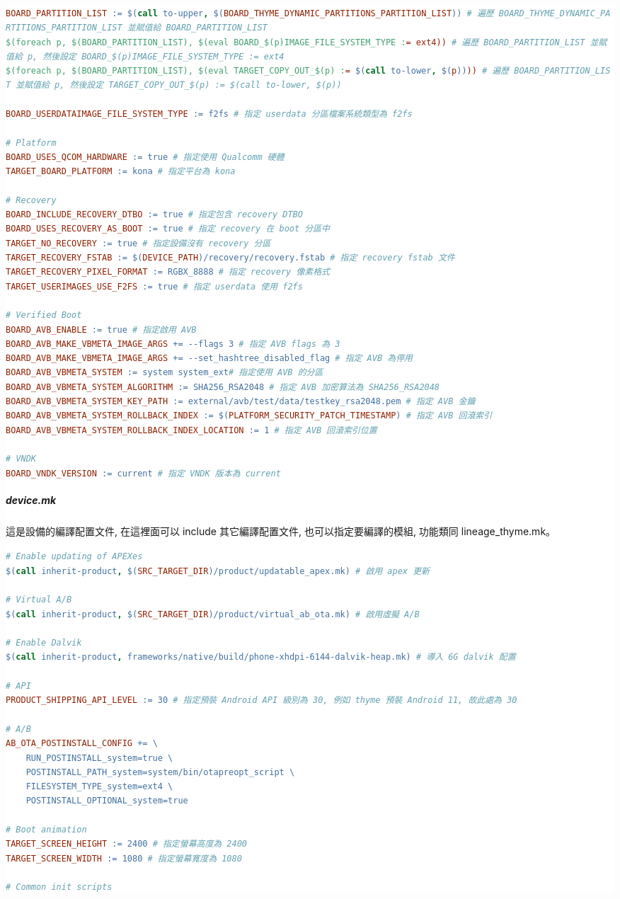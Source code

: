 ```makefile
BOARD_PARTITION_LIST := $(call to-upper, $(BOARD_THYME_DYNAMIC_PARTITIONS_PARTITION_LIST)) # 遍歷 BOARD_THYME_DYNAMIC_PARTITIONS_PARTITION_LIST 並賦值給 BOARD_PARTITION_LIST
$(foreach p, $(BOARD_PARTITION_LIST), $(eval BOARD_$(p)IMAGE_FILE_SYSTEM_TYPE := ext4)) # 遍歷 BOARD_PARTITION_LIST 並賦值給 p, 然後設定 BOARD_$(p)IMAGE_FILE_SYSTEM_TYPE := ext4
$(foreach p, $(BOARD_PARTITION_LIST), $(eval TARGET_COPY_OUT_$(p) := $(call to-lower, $(p)))) # 遍歷 BOARD_PARTITION_LIST 並賦值給 p, 然後設定 TARGET_COPY_OUT_$(p) := $(call to-lower, $(p))

BOARD_USERDATAIMAGE_FILE_SYSTEM_TYPE := f2fs # 指定 userdata 分區檔案系統類型為 f2fs

# Platform
BOARD_USES_QCOM_HARDWARE := true # 指定使用 Qualcomm 硬體
TARGET_BOARD_PLATFORM := kona # 指定平台為 kona

# Recovery
BOARD_INCLUDE_RECOVERY_DTBO := true # 指定包含 recovery DTBO
BOARD_USES_RECOVERY_AS_BOOT := true # 指定 recovery 在 boot 分區中
TARGET_NO_RECOVERY := true # 指定設備沒有 recovery 分區
TARGET_RECOVERY_FSTAB := $(DEVICE_PATH)/recovery/recovery.fstab # 指定 recovery fstab 文件
TARGET_RECOVERY_PIXEL_FORMAT := RGBX_8888 # 指定 recovery 像素格式
TARGET_USERIMAGES_USE_F2FS := true # 指定 userdata 使用 f2fs

# Verified Boot
BOARD_AVB_ENABLE := true # 指定啟用 AVB
BOARD_AVB_MAKE_VBMETA_IMAGE_ARGS += --flags 3 # 指定 AVB flags 為 3
BOARD_AVB_MAKE_VBMETA_IMAGE_ARGS += --set_hashtree_disabled_flag # 指定 AVB 為停用
BOARD_AVB_VBMETA_SYSTEM := system system_ext# 指定使用 AVB 的分區
BOARD_AVB_VBMETA_SYSTEM_ALGORITHM := SHA256_RSA2048 # 指定 AVB 加密算法為 SHA256_RSA2048
BOARD_AVB_VBMETA_SYSTEM_KEY_PATH := external/avb/test/data/testkey_rsa2048.pem # 指定 AVB 金鑰
BOARD_AVB_VBMETA_SYSTEM_ROLLBACK_INDEX := $(PLATFORM_SECURITY_PATCH_TIMESTAMP) # 指定 AVB 回滾索引
BOARD_AVB_VBMETA_SYSTEM_ROLLBACK_INDEX_LOCATION := 1 # 指定 AVB 回滾索引位置

# VNDK
BOARD_VNDK_VERSION := current # 指定 VNDK 版本為 current
```

##### device.mk

這是設備的編譯配置文件, 在這裡面可以 include 其它編譯配置文件, 也可以指定要編譯的模組, 功能類同 lineage_thyme.mk。

```makefile
# Enable updating of APEXes
$(call inherit-product, $(SRC_TARGET_DIR)/product/updatable_apex.mk) # 啟用 apex 更新

# Virtual A/B
$(call inherit-product, $(SRC_TARGET_DIR)/product/virtual_ab_ota.mk) # 啟用虛擬 A/B

# Enable Dalvik
$(call inherit-product, frameworks/native/build/phone-xhdpi-6144-dalvik-heap.mk) # 導入 6G dalvik 配置

# API
PRODUCT_SHIPPING_API_LEVEL := 30 # 指定預裝 Android API 級別為 30, 例如 thyme 預裝 Android 11, 故此處為 30

# A/B
AB_OTA_POSTINSTALL_CONFIG += \
    RUN_POSTINSTALL_system=true \
    POSTINSTALL_PATH_system=system/bin/otapreopt_script \
    FILESYSTEM_TYPE_system=ext4 \
    POSTINSTALL_OPTIONAL_system=true

# Boot animation
TARGET_SCREEN_HEIGHT := 2400 # 指定螢幕高度為 2400
TARGET_SCREEN_WIDTH := 1080 # 指定螢幕寬度為 1080

# Common init scripts
```